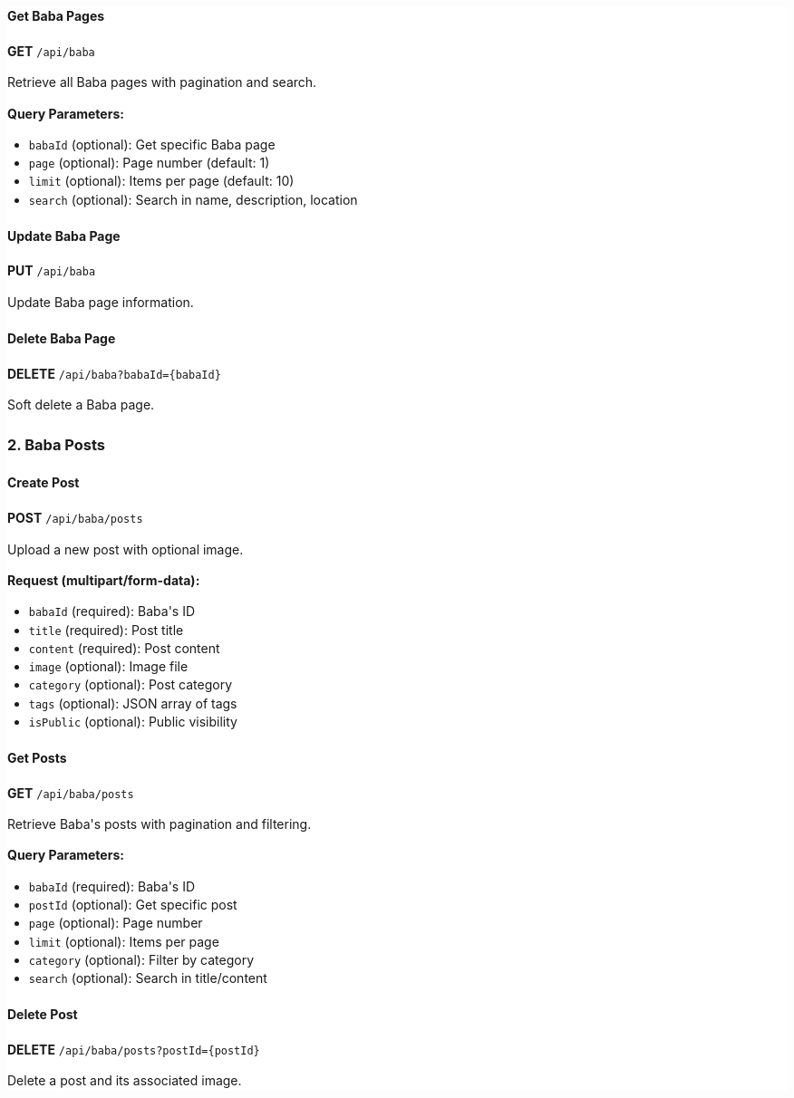 #### Get Baba Pages
**GET** `/api/baba`

Retrieve all Baba pages with pagination and search.

**Query Parameters:**
- `babaId` (optional): Get specific Baba page
- `page` (optional): Page number (default: 1)
- `limit` (optional): Items per page (default: 10)
- `search` (optional): Search in name, description, location

#### Update Baba Page
**PUT** `/api/baba`

Update Baba page information.

#### Delete Baba Page
**DELETE** `/api/baba?babaId={babaId}`

Soft delete a Baba page.

### 2. Baba Posts

#### Create Post
**POST** `/api/baba/posts`

Upload a new post with optional image.

**Request (multipart/form-data):**
- `babaId` (required): Baba's ID
- `title` (required): Post title
- `content` (required): Post content
- `image` (optional): Image file
- `category` (optional): Post category
- `tags` (optional): JSON array of tags
- `isPublic` (optional): Public visibility

#### Get Posts
**GET** `/api/baba/posts`

Retrieve Baba's posts with pagination and filtering.

**Query Parameters:**
- `babaId` (required): Baba's ID
- `postId` (optional): Get specific post
- `page` (optional): Page number
- `limit` (optional): Items per page
- `category` (optional): Filter by category
- `search` (optional): Search in title/content

#### Delete Post
**DELETE** `/api/baba/posts?postId={postId}`

Delete a post and its associated image.
